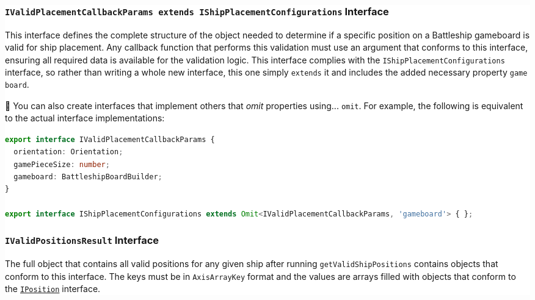 
### `IValidPlacementCallbackParams extends IShipPlacementConfigurations` Interface

This interface defines the complete structure of the object needed to determine if a specific position on a Battleship gameboard is valid for ship placement. Any callback function that performs this validation must use an argument that conforms to this interface, ensuring all required data is available for the validation logic. This interface complies with the `IShipPlacementConfigurations` interface, so rather than writing a whole new interface, this one simply `extends` it and includes the added necessary property `gameboard`.

💭 You can also create interfaces that implement others that _omit_ properties using... `omit`. For example, the following is equivalent to the actual interface implementations:

``` typescript
export interface IValidPlacementCallbackParams {
  orientation: Orientation;
  gamePieceSize: number;
  gameboard: BattleshipBoardBuilder;
}

export interface IShipPlacementConfigurations extends Omit<IValidPlacementCallbackParams, 'gameboard'> { };
```

### `IValidPositionsResult` Interface

The full object that contains all valid positions for any given ship after running `getValidShipPositions` contains objects that conform to this interface. The keys must be in `AxisArrayKey` format and the values are arrays filled with objects that conform to the [`IPosition`](#the-iposition-interface) interface.